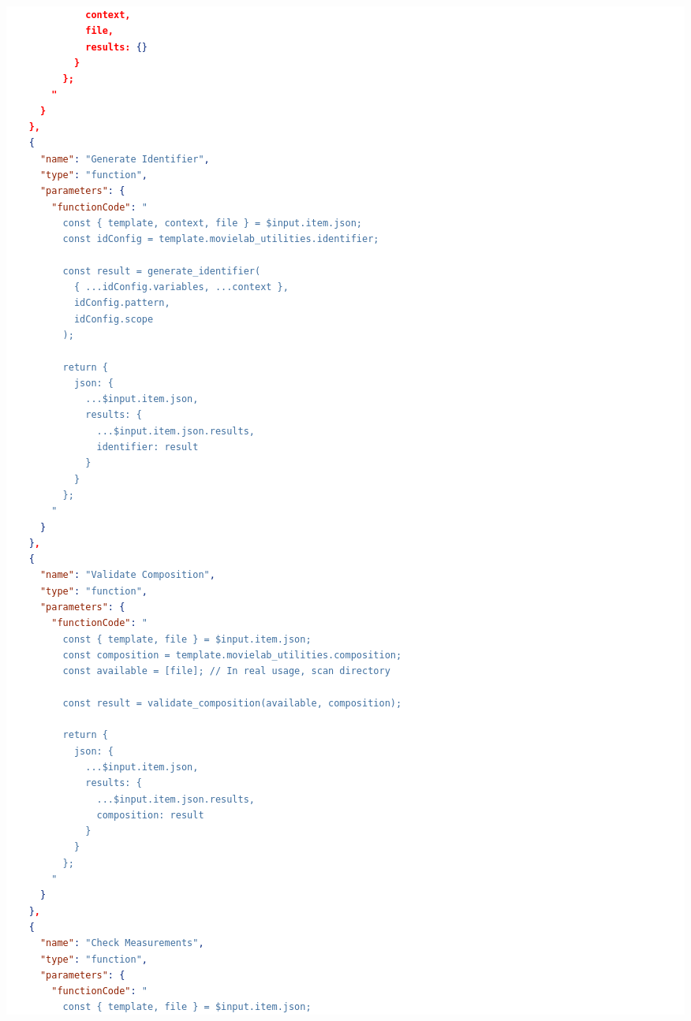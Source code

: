 ```json
              context,
              file,
              results: {}
            }
          };
        "
      }
    },
    {
      "name": "Generate Identifier",
      "type": "function",
      "parameters": {
        "functionCode": "
          const { template, context, file } = $input.item.json;
          const idConfig = template.movielab_utilities.identifier;
          
          const result = generate_identifier(
            { ...idConfig.variables, ...context },
            idConfig.pattern,
            idConfig.scope
          );
          
          return {
            json: {
              ...$input.item.json,
              results: {
                ...$input.item.json.results,
                identifier: result
              }
            }
          };
        "
      }
    },
    {
      "name": "Validate Composition",
      "type": "function", 
      "parameters": {
        "functionCode": "
          const { template, file } = $input.item.json;
          const composition = template.movielab_utilities.composition;
          const available = [file]; // In real usage, scan directory
          
          const result = validate_composition(available, composition);
          
          return {
            json: {
              ...$input.item.json,
              results: {
                ...$input.item.json.results,
                composition: result
              }
            }
          };
        "
      }
    },
    {
      "name": "Check Measurements",
      "type": "function",
      "parameters": {
        "functionCode": "
          const { template, file } = $input.item.json;
```